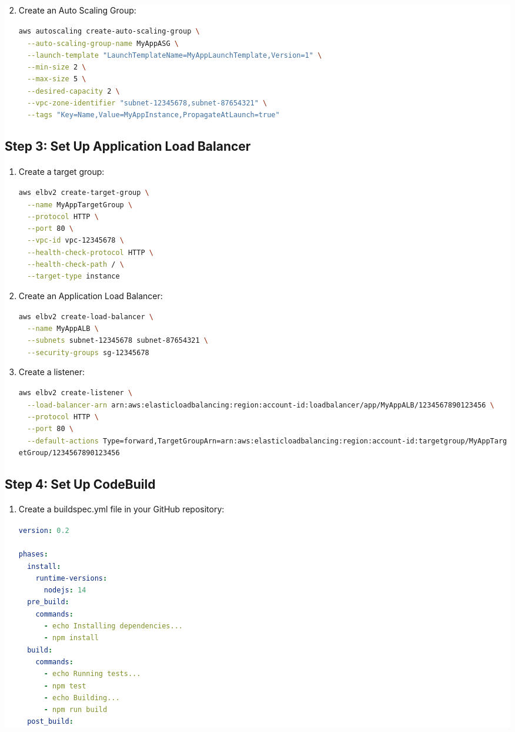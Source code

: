 2. Create an Auto Scaling Group:
   ```bash
   aws autoscaling create-auto-scaling-group \
     --auto-scaling-group-name MyAppASG \
     --launch-template "LaunchTemplateName=MyAppLaunchTemplate,Version=1" \
     --min-size 2 \
     --max-size 5 \
     --desired-capacity 2 \
     --vpc-zone-identifier "subnet-12345678,subnet-87654321" \
     --tags "Key=Name,Value=MyAppInstance,PropagateAtLaunch=true"
   ```

## Step 3: Set Up Application Load Balancer

1. Create a target group:
   ```bash
   aws elbv2 create-target-group \
     --name MyAppTargetGroup \
     --protocol HTTP \
     --port 80 \
     --vpc-id vpc-12345678 \
     --health-check-protocol HTTP \
     --health-check-path / \
     --target-type instance
   ```

2. Create an Application Load Balancer:
   ```bash
   aws elbv2 create-load-balancer \
     --name MyAppALB \
     --subnets subnet-12345678 subnet-87654321 \
     --security-groups sg-12345678
   ```

3. Create a listener:
   ```bash
   aws elbv2 create-listener \
     --load-balancer-arn arn:aws:elasticloadbalancing:region:account-id:loadbalancer/app/MyAppALB/1234567890123456 \
     --protocol HTTP \
     --port 80 \
     --default-actions Type=forward,TargetGroupArn=arn:aws:elasticloadbalancing:region:account-id:targetgroup/MyAppTargetGroup/1234567890123456
   ```

## Step 4: Set Up CodeBuild

1. Create a buildspec.yml file in your GitHub repository:
   ```yaml
   version: 0.2

   phases:
     install:
       runtime-versions:
         nodejs: 14
     pre_build:
       commands:
         - echo Installing dependencies...
         - npm install
     build:
       commands:
         - echo Running tests...
         - npm test
         - echo Building...
         - npm run build
     post_build:
   ```